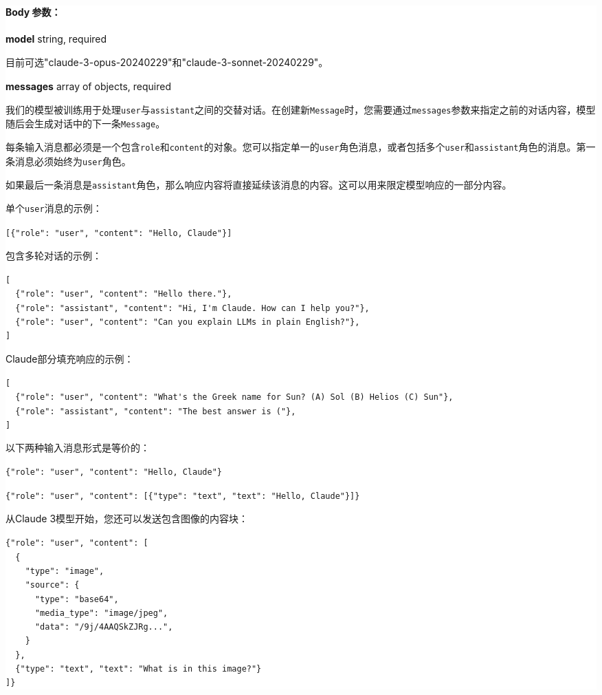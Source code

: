 #### Body 参数：

**model** string, required

目前可选"claude-3-opus-20240229"和"claude-3-sonnet-20240229"。

**messages** array of objects, required

我们的模型被训练用于处理`user`与`assistant`之间的交替对话。在创建新`Message`时，您需要通过`messages`参数来指定之前的对话内容，模型随后会生成对话中的下一条`Message`。

每条输入消息都必须是一个包含`role`和`content`的对象。您可以指定单一的`user`角色消息，或者包括多个`user`和`assistant`角色的消息。第一条消息必须始终为`user`角色。

如果最后一条消息是`assistant`角色，那么响应内容将直接延续该消息的内容。这可以用来限定模型响应的一部分内容。

单个`user`消息的示例：

```
[{"role": "user", "content": "Hello, Claude"}]
```

包含多轮对话的示例：

```
[
  {"role": "user", "content": "Hello there."},
  {"role": "assistant", "content": "Hi, I'm Claude. How can I help you?"},
  {"role": "user", "content": "Can you explain LLMs in plain English?"},
]
```

Claude部分填充响应的示例：

```
[
  {"role": "user", "content": "What's the Greek name for Sun? (A) Sol (B) Helios (C) Sun"},
  {"role": "assistant", "content": "The best answer is ("},
]
```

以下两种输入消息形式是等价的：

```
{"role": "user", "content": "Hello, Claude"}
```

```
{"role": "user", "content": [{"type": "text", "text": "Hello, Claude"}]}
```

从Claude 3模型开始，您还可以发送包含图像的内容块：

```
{"role": "user", "content": [
  {
    "type": "image",
    "source": {
      "type": "base64",
      "media_type": "image/jpeg",
      "data": "/9j/4AAQSkZJRg...",
    }
  },
  {"type": "text", "text": "What is in this image?"}
]}
```
